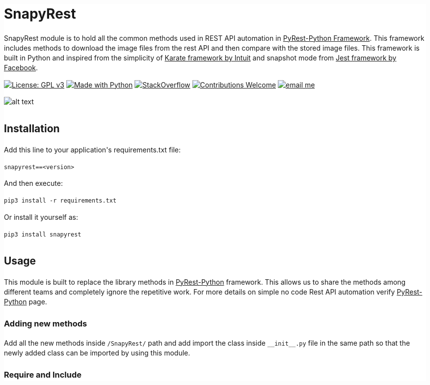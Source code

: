 # SnapyRest

SnapyRest module is to hold all the common methods used in REST API automation in [PyRest-Python Framework](https://nareshnavinash.github.io/PyRest-Python/). This framework includes methods to download the image files from the rest API and then compare with the stored image files. This framework is built in Python and inspired from the simplicity of [Karate framework by Intuit](https://github.com/intuit/karate) and snapshot mode from [Jest framework by Facebook](https://jestjs.io/).


[![License: GPL v3](https://img.shields.io/badge/License-GPLv3-blue.svg)](LICENSE)
[![Made with Python](https://img.shields.io/badge/Made%20with-Python-yellow.svg)](https://www.python.org/)
[![StackOverflow](http://img.shields.io/badge/Stack%20Overflow-Ask-blue.svg)]( https://stackoverflow.com/users/10505289/naresh-sekar )
[![Contributions Welcome](https://img.shields.io/badge/Contributions-Welcome-brightgreen.svg)](CONTRIBUTING.md)
[![email me](https://img.shields.io/badge/Contact-Email-green.svg)](mailto:nareshnavinash@gmail.com)


![alt text](snapyrest/snapyrest_module.png)

## Installation

Add this line to your application's requirements.txt file:

```
snapyrest==<version>
```

And then execute:

```
pip3 install -r requirements.txt
```

Or install it yourself as:

```
pip3 install snapyrest
```

## Usage

This module is built to replace the library methods in [PyRest-Python](https://nareshnavinash.github.io/PyRest-Python/) framework. This allows us to share the methods among different teams and completely ignore the repetitive work. For more details on simple no code Rest API automation verify [PyRest-Python](https://nareshnavinash.github.io/PyRest-Python/) page.

### Adding new methods

Add all the new methods inside `/SnapyRest/` path and add import the class inside `__init__.py` file in the same path so that the newly added class can be imported by using this module.

### Require and Include
